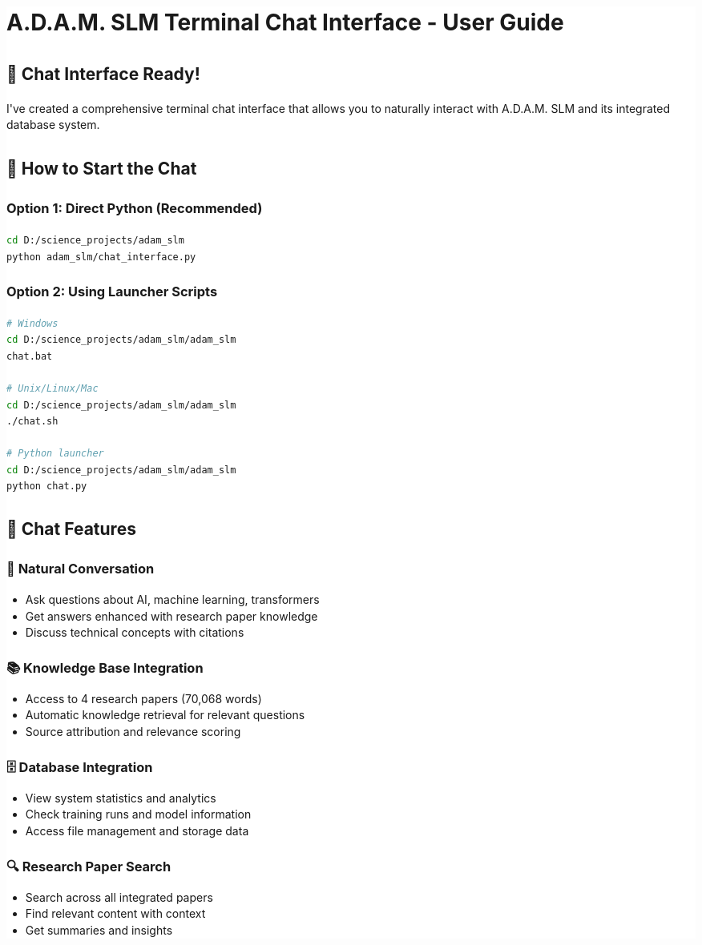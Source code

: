 # A.D.A.M. SLM Terminal Chat Interface - User Guide

## 🎯 **Chat Interface Ready!**

I've created a comprehensive terminal chat interface that allows you to naturally interact with A.D.A.M. SLM and its integrated database system.

## 🚀 **How to Start the Chat**

### **Option 1: Direct Python (Recommended)**
```bash
cd D:/science_projects/adam_slm
python adam_slm/chat_interface.py
```

### **Option 2: Using Launcher Scripts**
```bash
# Windows
cd D:/science_projects/adam_slm/adam_slm
chat.bat

# Unix/Linux/Mac
cd D:/science_projects/adam_slm/adam_slm
./chat.sh

# Python launcher
cd D:/science_projects/adam_slm/adam_slm
python chat.py
```

## 💬 **Chat Features**

### 🧠 **Natural Conversation**
- Ask questions about AI, machine learning, transformers
- Get answers enhanced with research paper knowledge
- Discuss technical concepts with citations

### 📚 **Knowledge Base Integration**
- Access to 4 research papers (70,068 words)
- Automatic knowledge retrieval for relevant questions
- Source attribution and relevance scoring

### 🗄️ **Database Integration**
- View system statistics and analytics
- Check training runs and model information
- Access file management and storage data

### 🔍 **Research Paper Search**
- Search across all integrated papers
- Find relevant content with context
- Get summaries and insights
